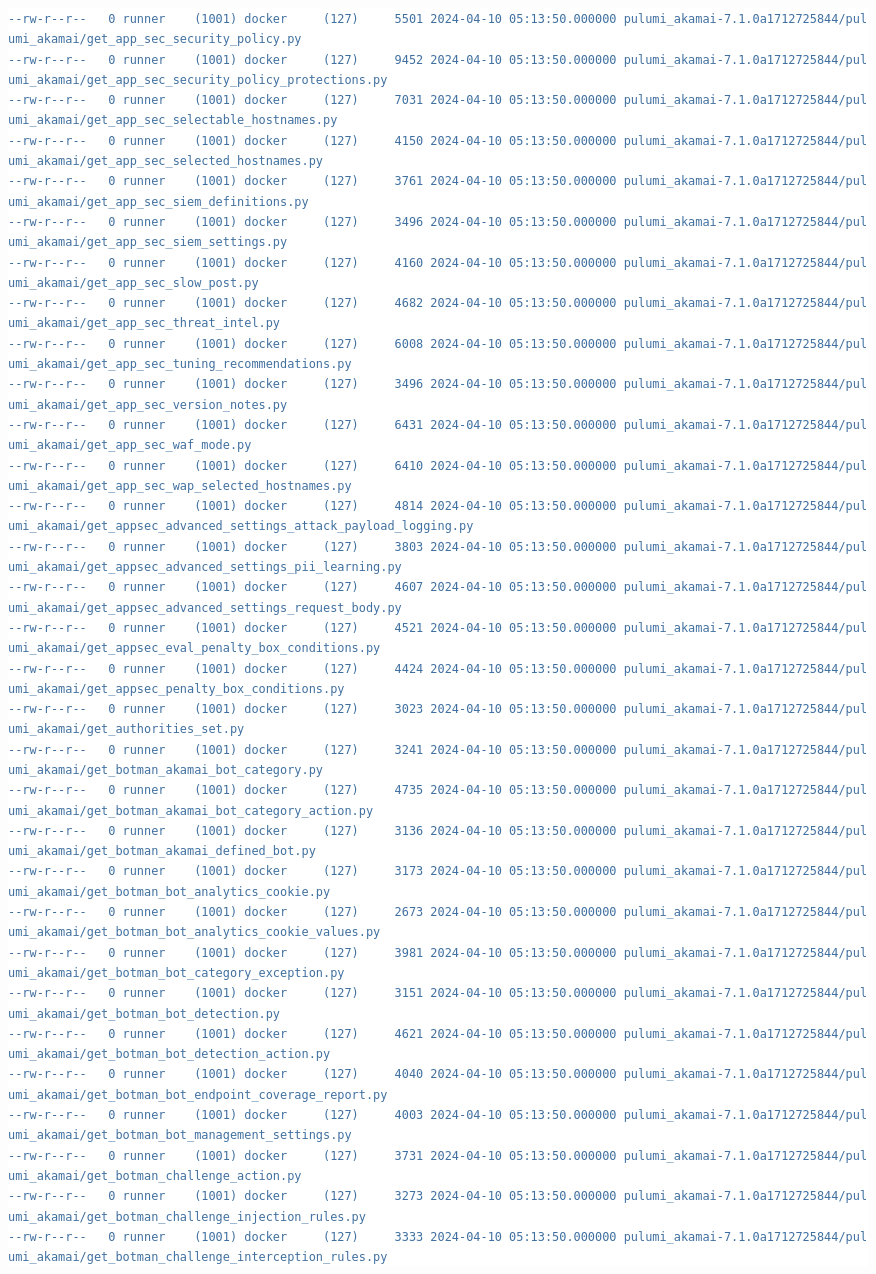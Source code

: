 ```diff
--rw-r--r--   0 runner    (1001) docker     (127)     5501 2024-04-10 05:13:50.000000 pulumi_akamai-7.1.0a1712725844/pulumi_akamai/get_app_sec_security_policy.py
--rw-r--r--   0 runner    (1001) docker     (127)     9452 2024-04-10 05:13:50.000000 pulumi_akamai-7.1.0a1712725844/pulumi_akamai/get_app_sec_security_policy_protections.py
--rw-r--r--   0 runner    (1001) docker     (127)     7031 2024-04-10 05:13:50.000000 pulumi_akamai-7.1.0a1712725844/pulumi_akamai/get_app_sec_selectable_hostnames.py
--rw-r--r--   0 runner    (1001) docker     (127)     4150 2024-04-10 05:13:50.000000 pulumi_akamai-7.1.0a1712725844/pulumi_akamai/get_app_sec_selected_hostnames.py
--rw-r--r--   0 runner    (1001) docker     (127)     3761 2024-04-10 05:13:50.000000 pulumi_akamai-7.1.0a1712725844/pulumi_akamai/get_app_sec_siem_definitions.py
--rw-r--r--   0 runner    (1001) docker     (127)     3496 2024-04-10 05:13:50.000000 pulumi_akamai-7.1.0a1712725844/pulumi_akamai/get_app_sec_siem_settings.py
--rw-r--r--   0 runner    (1001) docker     (127)     4160 2024-04-10 05:13:50.000000 pulumi_akamai-7.1.0a1712725844/pulumi_akamai/get_app_sec_slow_post.py
--rw-r--r--   0 runner    (1001) docker     (127)     4682 2024-04-10 05:13:50.000000 pulumi_akamai-7.1.0a1712725844/pulumi_akamai/get_app_sec_threat_intel.py
--rw-r--r--   0 runner    (1001) docker     (127)     6008 2024-04-10 05:13:50.000000 pulumi_akamai-7.1.0a1712725844/pulumi_akamai/get_app_sec_tuning_recommendations.py
--rw-r--r--   0 runner    (1001) docker     (127)     3496 2024-04-10 05:13:50.000000 pulumi_akamai-7.1.0a1712725844/pulumi_akamai/get_app_sec_version_notes.py
--rw-r--r--   0 runner    (1001) docker     (127)     6431 2024-04-10 05:13:50.000000 pulumi_akamai-7.1.0a1712725844/pulumi_akamai/get_app_sec_waf_mode.py
--rw-r--r--   0 runner    (1001) docker     (127)     6410 2024-04-10 05:13:50.000000 pulumi_akamai-7.1.0a1712725844/pulumi_akamai/get_app_sec_wap_selected_hostnames.py
--rw-r--r--   0 runner    (1001) docker     (127)     4814 2024-04-10 05:13:50.000000 pulumi_akamai-7.1.0a1712725844/pulumi_akamai/get_appsec_advanced_settings_attack_payload_logging.py
--rw-r--r--   0 runner    (1001) docker     (127)     3803 2024-04-10 05:13:50.000000 pulumi_akamai-7.1.0a1712725844/pulumi_akamai/get_appsec_advanced_settings_pii_learning.py
--rw-r--r--   0 runner    (1001) docker     (127)     4607 2024-04-10 05:13:50.000000 pulumi_akamai-7.1.0a1712725844/pulumi_akamai/get_appsec_advanced_settings_request_body.py
--rw-r--r--   0 runner    (1001) docker     (127)     4521 2024-04-10 05:13:50.000000 pulumi_akamai-7.1.0a1712725844/pulumi_akamai/get_appsec_eval_penalty_box_conditions.py
--rw-r--r--   0 runner    (1001) docker     (127)     4424 2024-04-10 05:13:50.000000 pulumi_akamai-7.1.0a1712725844/pulumi_akamai/get_appsec_penalty_box_conditions.py
--rw-r--r--   0 runner    (1001) docker     (127)     3023 2024-04-10 05:13:50.000000 pulumi_akamai-7.1.0a1712725844/pulumi_akamai/get_authorities_set.py
--rw-r--r--   0 runner    (1001) docker     (127)     3241 2024-04-10 05:13:50.000000 pulumi_akamai-7.1.0a1712725844/pulumi_akamai/get_botman_akamai_bot_category.py
--rw-r--r--   0 runner    (1001) docker     (127)     4735 2024-04-10 05:13:50.000000 pulumi_akamai-7.1.0a1712725844/pulumi_akamai/get_botman_akamai_bot_category_action.py
--rw-r--r--   0 runner    (1001) docker     (127)     3136 2024-04-10 05:13:50.000000 pulumi_akamai-7.1.0a1712725844/pulumi_akamai/get_botman_akamai_defined_bot.py
--rw-r--r--   0 runner    (1001) docker     (127)     3173 2024-04-10 05:13:50.000000 pulumi_akamai-7.1.0a1712725844/pulumi_akamai/get_botman_bot_analytics_cookie.py
--rw-r--r--   0 runner    (1001) docker     (127)     2673 2024-04-10 05:13:50.000000 pulumi_akamai-7.1.0a1712725844/pulumi_akamai/get_botman_bot_analytics_cookie_values.py
--rw-r--r--   0 runner    (1001) docker     (127)     3981 2024-04-10 05:13:50.000000 pulumi_akamai-7.1.0a1712725844/pulumi_akamai/get_botman_bot_category_exception.py
--rw-r--r--   0 runner    (1001) docker     (127)     3151 2024-04-10 05:13:50.000000 pulumi_akamai-7.1.0a1712725844/pulumi_akamai/get_botman_bot_detection.py
--rw-r--r--   0 runner    (1001) docker     (127)     4621 2024-04-10 05:13:50.000000 pulumi_akamai-7.1.0a1712725844/pulumi_akamai/get_botman_bot_detection_action.py
--rw-r--r--   0 runner    (1001) docker     (127)     4040 2024-04-10 05:13:50.000000 pulumi_akamai-7.1.0a1712725844/pulumi_akamai/get_botman_bot_endpoint_coverage_report.py
--rw-r--r--   0 runner    (1001) docker     (127)     4003 2024-04-10 05:13:50.000000 pulumi_akamai-7.1.0a1712725844/pulumi_akamai/get_botman_bot_management_settings.py
--rw-r--r--   0 runner    (1001) docker     (127)     3731 2024-04-10 05:13:50.000000 pulumi_akamai-7.1.0a1712725844/pulumi_akamai/get_botman_challenge_action.py
--rw-r--r--   0 runner    (1001) docker     (127)     3273 2024-04-10 05:13:50.000000 pulumi_akamai-7.1.0a1712725844/pulumi_akamai/get_botman_challenge_injection_rules.py
--rw-r--r--   0 runner    (1001) docker     (127)     3333 2024-04-10 05:13:50.000000 pulumi_akamai-7.1.0a1712725844/pulumi_akamai/get_botman_challenge_interception_rules.py
```